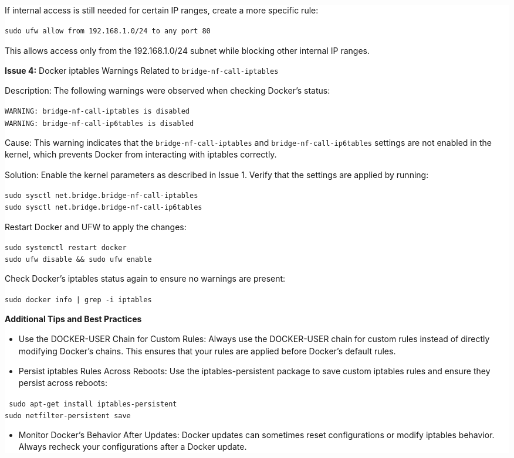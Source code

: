 If internal access is still needed for certain IP ranges, create a more specific rule:


    sudo ufw allow from 192.168.1.0/24 to any port 80

This allows access only from the 192.168.1.0/24 subnet while blocking other internal IP ranges.

**Issue 4:** Docker iptables Warnings Related to `bridge-nf-call-iptables`

Description: The following warnings were observed when checking Docker’s status:

```
WARNING: bridge-nf-call-iptables is disabled
WARNING: bridge-nf-call-ip6tables is disabled
```

Cause: This warning indicates that the `bridge-nf-call-iptables` and `bridge-nf-call-ip6tables` settings are not enabled in the kernel, which prevents Docker from interacting with iptables correctly.

Solution: Enable the kernel parameters as described in Issue 1. Verify that the settings are applied by running:

```
sudo sysctl net.bridge.bridge-nf-call-iptables
sudo sysctl net.bridge.bridge-nf-call-ip6tables
```

Restart Docker and UFW to apply the changes:

```
sudo systemctl restart docker
sudo ufw disable && sudo ufw enable

```
Check Docker’s iptables status again to ensure no warnings are present:

    sudo docker info | grep -i iptables

**Additional Tips and Best Practices**

- Use the DOCKER-USER Chain for Custom Rules: Always use the DOCKER-USER chain for custom rules instead of directly modifying Docker’s chains. This ensures that your rules are applied before Docker’s default rules.

- Persist iptables Rules Across Reboots: Use the iptables-persistent package to save custom iptables rules and ensure they persist across reboots:

```
 sudo apt-get install iptables-persistent
sudo netfilter-persistent save
```

- Monitor Docker’s Behavior After Updates: Docker updates can sometimes reset configurations or modify iptables behavior. Always recheck your configurations after a Docker update.